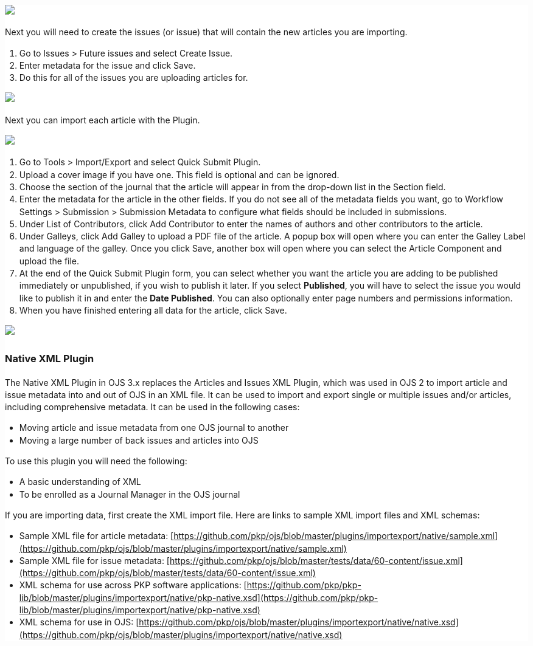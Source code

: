 ![](./assets/enabled-import-plugins.png)

Next you will need to create the issues \(or issue\) that will contain the new articles you are importing.

1. Go to Issues &gt; Future issues and select Create Issue.
2. Enter metadata for the issue and click Save.
3. Do this for all of the issues you are uploading articles for.

![](./assets/create-issue.png)

Next you can import each article with the Plugin.

![](./assets/import-plugins.png)

1. Go to Tools &gt; Import/Export and select Quick Submit Plugin.
2. Upload a cover image if you have one.  This field is optional and can be ignored.
3. Choose the section of the journal that the article will appear in from the drop-down list in the Section field.
4. Enter the metadata for the article in the other fields. If you do not see all of the metadata fields you want, go to Workflow Settings > Submission > Submission Metadata to configure what fields should be included in submissions.
5. Under List of Contributors, click Add Contributor to enter the names of authors and other contributors to the article.
6. Under Galleys, click Add Galley to upload a PDF file of the article.  A popup box will open where you can enter the Galley Label and language of the galley.  Once you click Save, another box will open where you can select the Article Component and upload the file.
7. At the end of the Quick Submit Plugin form, you can select whether you want the article you are adding to be published immediately or unpublished, if you wish to publish it later. If you select **Published**, you will have to select the issue you would like to publish it in and enter the **Date Published**. You can also optionally enter page numbers and permissions information.
8. When you have finished entering all data for the article, click Save.

![](./assets/quick-submit-plugin%20%282%29.png)

### Native XML Plugin

The Native XML Plugin in OJS 3.x replaces the Articles and Issues XML Plugin, which was used in OJS 2 to import article and issue metadata into and out of OJS in an XML file.  It can be used to import and export single or multiple issues and/or articles, including comprehensive metadata. It can be used in the following cases:

* Moving article and issue metadata from one OJS journal to another
* Moving a large number of back issues and articles into OJS

To use this plugin you will need the following:

* A basic understanding of XML
* To be enrolled as a Journal Manager in the OJS journal

If you are importing data, first create the XML import file.  Here are links to sample XML import files and XML schemas:

* Sample XML file for article metadata: [https://github.com/pkp/ojs/blob/master/plugins/importexport/native/sample.xml](https://github.com/pkp/ojs/blob/master/plugins/importexport/native/sample.xml)
* Sample XML file for issue metadata: [https://github.com/pkp/ojs/blob/master/tests/data/60-content/issue.xml](https://github.com/pkp/ojs/blob/master/tests/data/60-content/issue.xml)
* XML schema for use across PKP software applications: [https://github.com/pkp/pkp-lib/blob/master/plugins/importexport/native/pkp-native.xsd](https://github.com/pkp/pkp-lib/blob/master/plugins/importexport/native/pkp-native.xsd)
* XML schema for use in OJS: [https://github.com/pkp/ojs/blob/master/plugins/importexport/native/native.xsd](https://github.com/pkp/ojs/blob/master/plugins/importexport/native/native.xsd)
